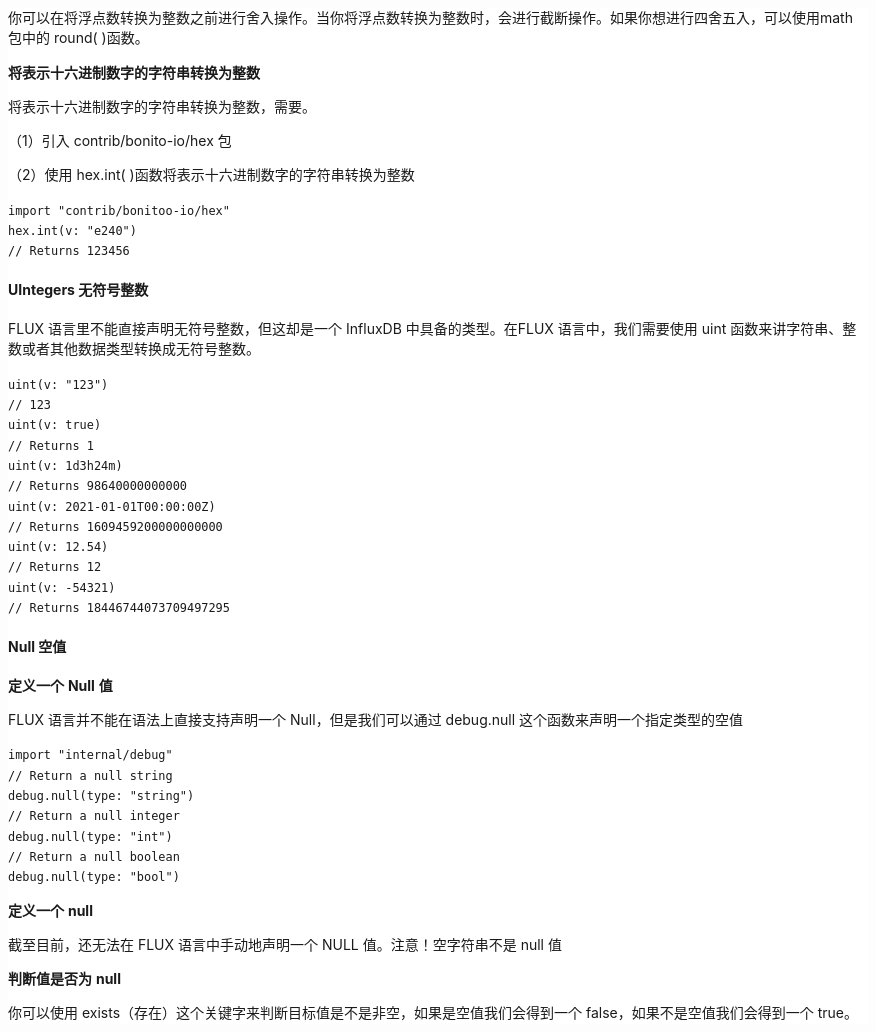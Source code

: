 你可以在将浮点数转换为整数之前进行舍入操作。当你将浮点数转换为整数时，会进行截断操作。如果你想进行四舍五入，可以使用math 包中的 round( )函数。

**将表示十六进制数字的字符串转换为整数**

将表示十六进制数字的字符串转换为整数，需要。

（1）引入 contrib/bonito-io/hex 包

（2）使用 hex.int( )函数将表示十六进制数字的字符串转换为整数

```
import "contrib/bonitoo-io/hex"
hex.int(v: "e240")
// Returns 123456
```

#### **UIntegers** **无符号整数**

FLUX 语言里不能直接声明无符号整数，但这却是一个 InfluxDB 中具备的类型。在FLUX 语言中，我们需要使用 uint 函数来讲字符串、整数或者其他数据类型转换成无符号整数。

```
uint(v: "123")
// 123
uint(v: true)
// Returns 1
uint(v: 1d3h24m)
// Returns 98640000000000
uint(v: 2021-01-01T00:00:00Z)
// Returns 1609459200000000000
uint(v: 12.54)
// Returns 12
uint(v: -54321)
// Returns 18446744073709497295
```

#### **Null** **空值**

**定义一个** **Null** **值**

FLUX 语言并不能在语法上直接支持声明一个 Null，但是我们可以通过 debug.null 这个函数来声明一个指定类型的空值

```
import "internal/debug"
// Return a null string
debug.null(type: "string")
// Return a null integer
debug.null(type: "int")
// Return a null boolean
debug.null(type: "bool")
```

**定义一个** **null**

截至目前，还无法在 FLUX 语言中手动地声明一个 NULL 值。注意！空字符串不是 null 值

**判断值是否为** **null**

你可以使用 exists（存在）这个关键字来判断目标值是不是非空，如果是空值我们会得到一个 false，如果不是空值我们会得到一个 true。
